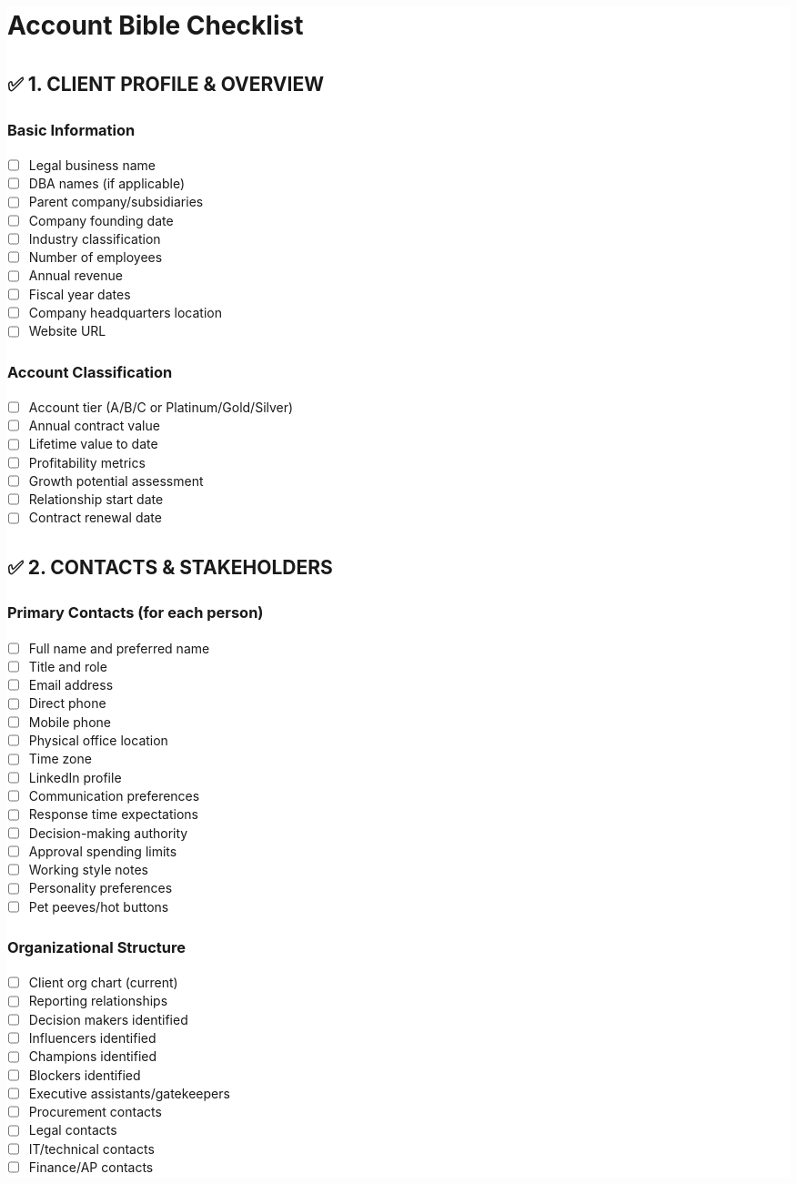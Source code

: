 # Account Bible Checklist

## ✅ 1. CLIENT PROFILE & OVERVIEW

### Basic Information
- [ ] Legal business name
- [ ] DBA names (if applicable)
- [ ] Parent company/subsidiaries
- [ ] Company founding date
- [ ] Industry classification
- [ ] Number of employees
- [ ] Annual revenue
- [ ] Fiscal year dates
- [ ] Company headquarters location
- [ ] Website URL

### Account Classification
- [ ] Account tier (A/B/C or Platinum/Gold/Silver)
- [ ] Annual contract value
- [ ] Lifetime value to date
- [ ] Profitability metrics
- [ ] Growth potential assessment
- [ ] Relationship start date
- [ ] Contract renewal date

## ✅ 2. CONTACTS & STAKEHOLDERS

### Primary Contacts (for each person)
- [ ] Full name and preferred name
- [ ] Title and role
- [ ] Email address
- [ ] Direct phone
- [ ] Mobile phone
- [ ] Physical office location
- [ ] Time zone
- [ ] LinkedIn profile
- [ ] Communication preferences
- [ ] Response time expectations
- [ ] Decision-making authority
- [ ] Approval spending limits
- [ ] Working style notes
- [ ] Personality preferences
- [ ] Pet peeves/hot buttons

### Organizational Structure
- [ ] Client org chart (current)
- [ ] Reporting relationships
- [ ] Decision makers identified
- [ ] Influencers identified
- [ ] Champions identified
- [ ] Blockers identified
- [ ] Executive assistants/gatekeepers
- [ ] Procurement contacts
- [ ] Legal contacts
- [ ] IT/technical contacts
- [ ] Finance/AP contacts
